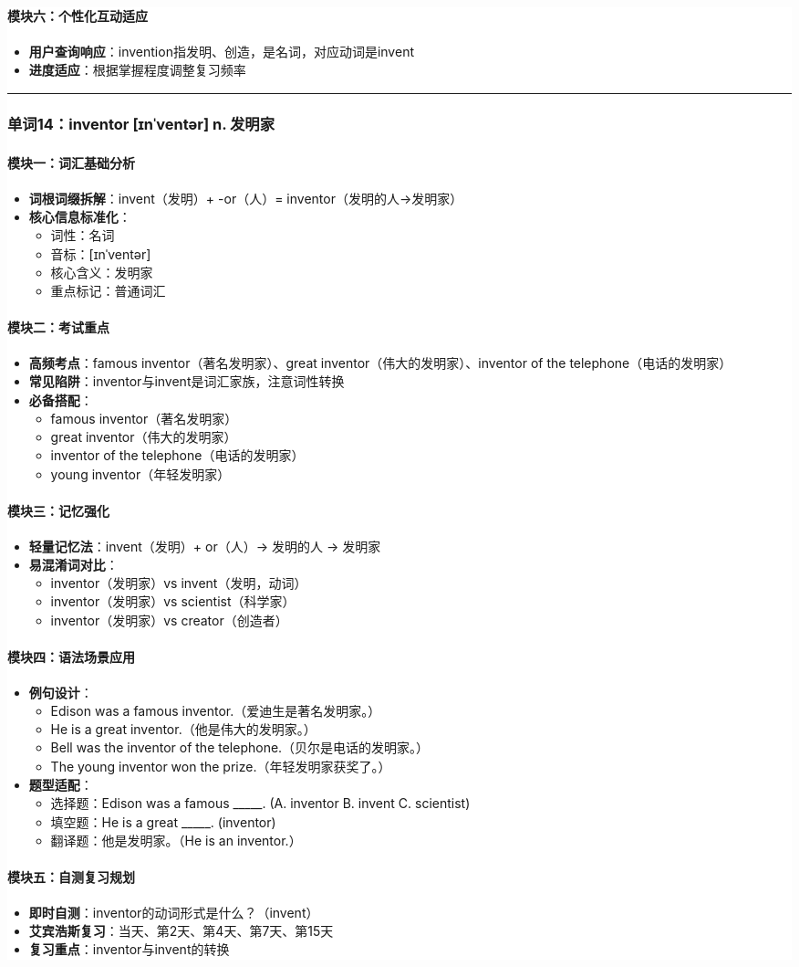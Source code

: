 #### 模块六：个性化互动适应

- **用户查询响应**：invention指发明、创造，是名词，对应动词是invent
- **进度适应**：根据掌握程度调整复习频率

---

### 单词14：inventor [ɪnˈventər] n. 发明家

#### 模块一：词汇基础分析

- **词根词缀拆解**：invent（发明）+ -or（人）= inventor（发明的人→发明家）
- **核心信息标准化**：
  - 词性：名词
  - 音标：[ɪnˈventər]
  - 核心含义：发明家
  - 重点标记：普通词汇

#### 模块二：考试重点

- **高频考点**：famous inventor（著名发明家）、great inventor（伟大的发明家）、inventor of the telephone（电话的发明家）
- **常见陷阱**：inventor与invent是词汇家族，注意词性转换
- **必备搭配**：
  - famous inventor（著名发明家）
  - great inventor（伟大的发明家）
  - inventor of the telephone（电话的发明家）
  - young inventor（年轻发明家）

#### 模块三：记忆强化

- **轻量记忆法**：invent（发明）+ or（人）→ 发明的人 → 发明家
- **易混淆词对比**：
  - inventor（发明家）vs invent（发明，动词）
  - inventor（发明家）vs scientist（科学家）
  - inventor（发明家）vs creator（创造者）

#### 模块四：语法场景应用

- **例句设计**：
  - Edison was a famous inventor.（爱迪生是著名发明家。）
  - He is a great inventor.（他是伟大的发明家。）
  - Bell was the inventor of the telephone.（贝尔是电话的发明家。）
  - The young inventor won the prize.（年轻发明家获奖了。）
- **题型适配**：
  - 选择题：Edison was a famous _____. (A. inventor B. invent C. scientist)
  - 填空题：He is a great _____. (inventor)
  - 翻译题：他是发明家。（He is an inventor.）

#### 模块五：自测复习规划

- **即时自测**：inventor的动词形式是什么？（invent）
- **艾宾浩斯复习**：当天、第2天、第4天、第7天、第15天
- **复习重点**：inventor与invent的转换
